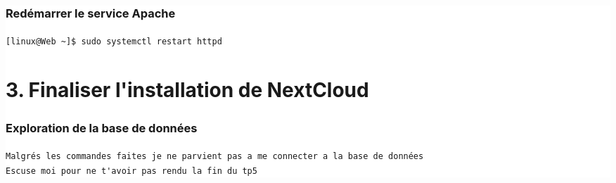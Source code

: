
### **Redémarrer le service Apache** 

```
[linux@Web ~]$ sudo systemctl restart httpd
```

# 3. Finaliser l'installation de NextCloud

### **Exploration de la base de données**

```
Malgrés les commandes faites je ne parvient pas a me connecter a la base de données 
Escuse moi pour ne t'avoir pas rendu la fin du tp5 
```
